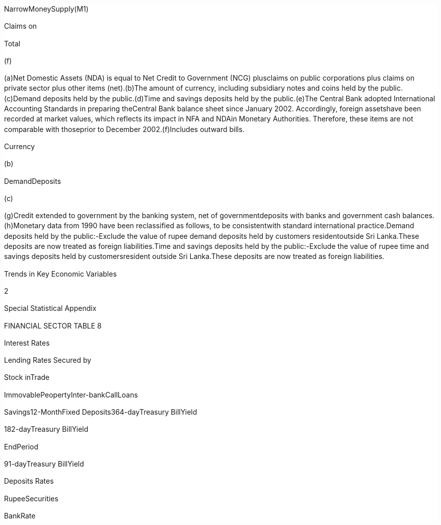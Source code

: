 
NarrowMoneySupply(M1)

Claims on

Total

(f)

(a)Net Domestic Assets (NDA) is equal to Net Credit to Government (NCG) plusclaims on public corporations plus claims on private sector plus other items (net).(b)The amount of currency, including subsidiary notes and coins held by the public.(c)Demand deposits held by the public.(d)Time and savings deposits held by the public.(e)The Central Bank adopted International Accounting Standards in preparing theCentral Bank balance sheet since January 2002. Accordingly, foreign assetshave been recorded at market values, which reflects its impact in NFA and NDAin Monetary Authorities. Therefore, these items are not comparable with thoseprior to December 2002.(f)Includes outward bills.

Currency

(b)

DemandDeposits

(c)

(g)Credit extended to government by the banking system, net of governmentdeposits with banks and government cash balances.(h)Monetary data from 1990 have been reclassified as follows, to be consistentwith standard international practice.Demand deposits held by the public:-Exclude the value of rupee demand deposits held by customers residentoutside Sri Lanka.These deposits are now treated as foreign liabilities.Time and savings deposits held by the public:-Exclude the value of rupee time and savings deposits held by customersresident outside Sri Lanka.These deposits are now treated as foreign liabilities.

Trends in Key Economic Variables

2

Special Statistical Appendix

FINANCIAL SECTOR TABLE 8

Interest Rates

Lending Rates Secured by

Stock inTrade

ImmovablePeopertyInter-bankCallLoans

Savings12-MonthFixed Deposits364-dayTreasury BillYield

182-dayTreasury BillYield

EndPeriod

91-dayTreasury BillYield

Deposits Rates

RupeeSecurities

BankRate
